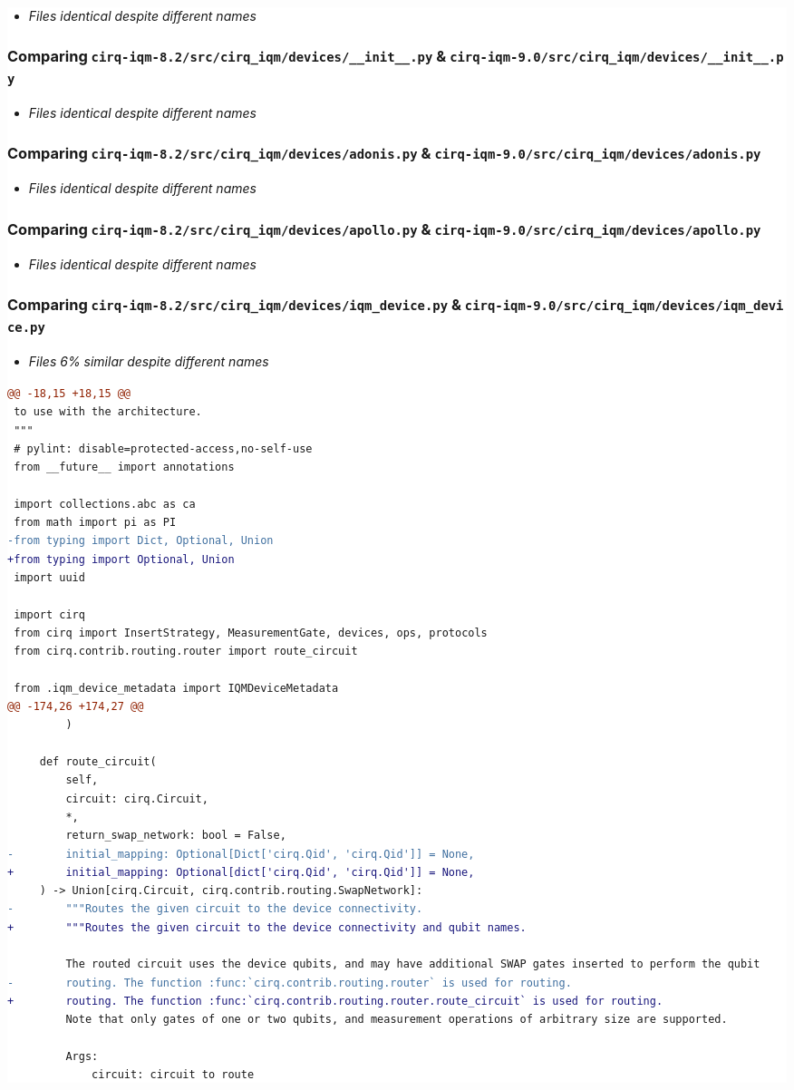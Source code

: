  * *Files identical despite different names*

### Comparing `cirq-iqm-8.2/src/cirq_iqm/devices/__init__.py` & `cirq-iqm-9.0/src/cirq_iqm/devices/__init__.py`

 * *Files identical despite different names*

### Comparing `cirq-iqm-8.2/src/cirq_iqm/devices/adonis.py` & `cirq-iqm-9.0/src/cirq_iqm/devices/adonis.py`

 * *Files identical despite different names*

### Comparing `cirq-iqm-8.2/src/cirq_iqm/devices/apollo.py` & `cirq-iqm-9.0/src/cirq_iqm/devices/apollo.py`

 * *Files identical despite different names*

### Comparing `cirq-iqm-8.2/src/cirq_iqm/devices/iqm_device.py` & `cirq-iqm-9.0/src/cirq_iqm/devices/iqm_device.py`

 * *Files 6% similar despite different names*

```diff
@@ -18,15 +18,15 @@
 to use with the architecture.
 """
 # pylint: disable=protected-access,no-self-use
 from __future__ import annotations
 
 import collections.abc as ca
 from math import pi as PI
-from typing import Dict, Optional, Union
+from typing import Optional, Union
 import uuid
 
 import cirq
 from cirq import InsertStrategy, MeasurementGate, devices, ops, protocols
 from cirq.contrib.routing.router import route_circuit
 
 from .iqm_device_metadata import IQMDeviceMetadata
@@ -174,26 +174,27 @@
         )
 
     def route_circuit(
         self,
         circuit: cirq.Circuit,
         *,
         return_swap_network: bool = False,
-        initial_mapping: Optional[Dict['cirq.Qid', 'cirq.Qid']] = None,
+        initial_mapping: Optional[dict['cirq.Qid', 'cirq.Qid']] = None,
     ) -> Union[cirq.Circuit, cirq.contrib.routing.SwapNetwork]:
-        """Routes the given circuit to the device connectivity.
+        """Routes the given circuit to the device connectivity and qubit names.
 
         The routed circuit uses the device qubits, and may have additional SWAP gates inserted to perform the qubit
-        routing. The function :func:`cirq.contrib.routing.router` is used for routing.
+        routing. The function :func:`cirq.contrib.routing.router.route_circuit` is used for routing.
         Note that only gates of one or two qubits, and measurement operations of arbitrary size are supported.
 
         Args:
             circuit: circuit to route
```